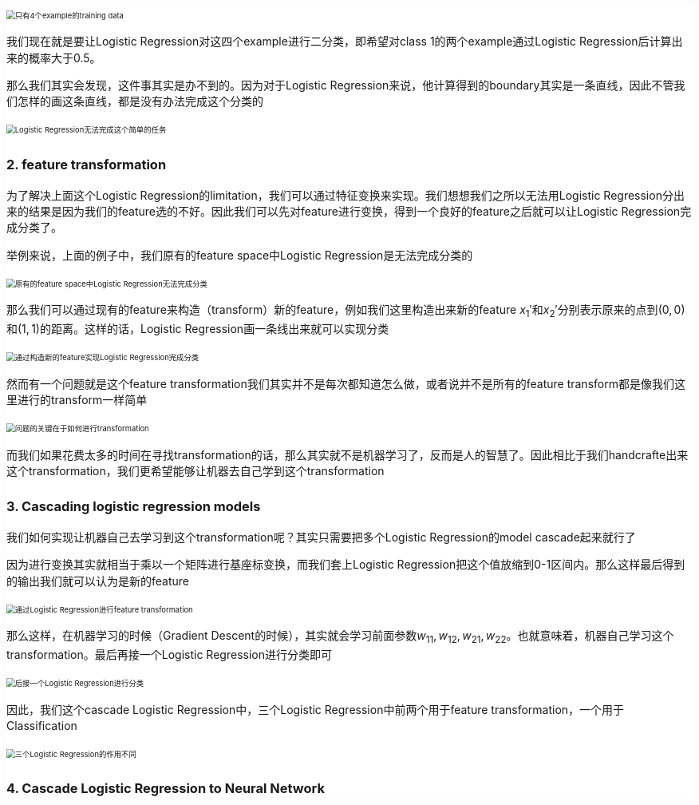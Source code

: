 <img src="https://jack-1307599355.cos.ap-shanghai.myqcloud.com/img/image-20220127005606616.png" alt="只有4个example的training data" style="zoom:67%;" />

我们现在就是要让Logistic Regression对这四个example进行二分类，即希望对class 1的两个example通过Logistic Regression后计算出来的概率大于0.5。

那么我们其实会发现，这件事其实是办不到的。因为对于Logistic Regression来说，他计算得到的boundary其实是一条直线，因此不管我们怎样的画这条直线，都是没有办法完成这个分类的

<img src="https://jack-1307599355.cos.ap-shanghai.myqcloud.com/img/image-20220127005806977.png" alt="Logistic Regression无法完成这个简单的任务" style="zoom:67%;" />





### 2. feature transformation

为了解决上面这个Logistic Regression的limitation，我们可以通过特征变换来实现。我们想想我们之所以无法用Logistic Regression分出来的结果是因为我们的feature选的不好。因此我们可以先对feature进行变换，得到一个良好的feature之后就可以让Logistic Regression完成分类了。

举例来说，上面的例子中，我们原有的feature space中Logistic Regression是无法完成分类的

<img src="https://jack-1307599355.cos.ap-shanghai.myqcloud.com/img/image-20220127010201753.png" alt="原有的feature space中Logistic Regression无法完成分类" style="zoom:67%;" />

那么我们可以通过现有的feature来构造（transform）新的feature，例如我们这里构造出来新的feature $x_1'$和$x_2'$分别表示原来的点到$(0,0)$和$(1,1)$的距离。这样的话，Logistic Regression画一条线出来就可以实现分类

<img src="https://jack-1307599355.cos.ap-shanghai.myqcloud.com/img/image-20220127010321891.png" alt="通过构造新的feature实现Logistic Regression完成分类" style="zoom:67%;" />

然而有一个问题就是这个feature transformation我们其实并不是每次都知道怎么做，或者说并不是所有的feature transform都是像我们这里进行的transform一样简单

<img src="https://jack-1307599355.cos.ap-shanghai.myqcloud.com/img/image-20220127010652182.png" alt="问题的关键在于如何进行transformation" style="zoom:67%;" />

而我们如果花费太多的时间在寻找transformation的话，那么其实就不是机器学习了，反而是人的智慧了。因此相比于我们handcrafte出来这个transformation，我们更希望能够让机器去自己学到这个transformation



### 3. Cascading logistic regression models

我们如何实现让机器自己去学习到这个transformation呢？其实只需要把多个Logistic Regression的model cascade起来就行了

因为进行变换其实就相当于乘以一个矩阵进行基座标变换，而我们套上Logistic Regression把这个值放缩到0-1区间内。那么这样最后得到的输出我们就可以认为是新的feature

<img src="https://jack-1307599355.cos.ap-shanghai.myqcloud.com/img/image-20220127011015328.png" alt="通过Logistic Regression进行feature transformation" style="zoom: 67%;" />

那么这样，在机器学习的时候（Gradient Descent的时候），其实就会学习前面参数$w_{11},w_{12},w_{21},w_{22}$。也就意味着，机器自己学习这个transformation。最后再接一个Logistic Regression进行分类即可

<img src="https://jack-1307599355.cos.ap-shanghai.myqcloud.com/img/image-20220127011418304.png" alt="后接一个Logistic Regression进行分类" style="zoom:67%;" />

因此，我们这个cascade Logistic Regression中，三个Logistic Regression中前两个用于feature transformation，一个用于Classification

<img src="https://jack-1307599355.cos.ap-shanghai.myqcloud.com/img/image-20220127011524646.png" alt="三个Logistic Regression的作用不同" style="zoom:67%;" />





### 4. Cascade Logistic Regression to Neural Network
